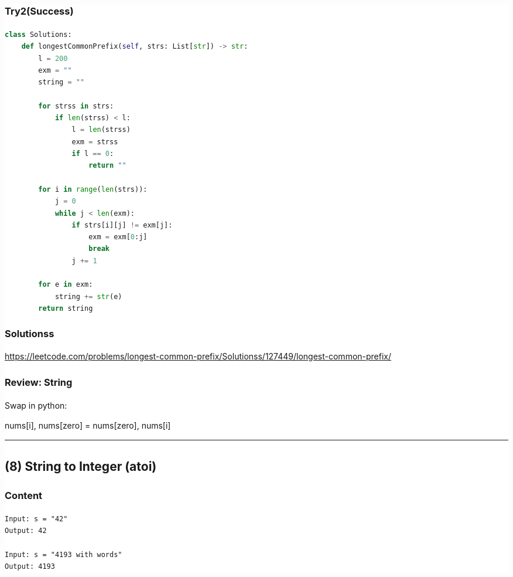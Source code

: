 ### Try2(Success)

```python
class Solutions:
    def longestCommonPrefix(self, strs: List[str]) -> str:
        l = 200
        exm = ""
        string = ""

        for strss in strs:
            if len(strss) < l:
                l = len(strss)
                exm = strss
                if l == 0:
                    return ""

        for i in range(len(strs)):
            j = 0
            while j < len(exm):
                if strs[i][j] != exm[j]:
                    exm = exm[0:j]
                    break
                j += 1
        
        for e in exm:
            string += str(e)
        return string
```

### Solutionss

https://leetcode.com/problems/longest-common-prefix/Solutionss/127449/longest-common-prefix/


### Review: String

Swap in python:

nums[i], nums[zero] = nums[zero], nums[i]

-----

## (8) String to Integer (atoi)

### Content

```
Input: s = "42"
Output: 42

Input: s = "4193 with words"
Output: 4193
```
